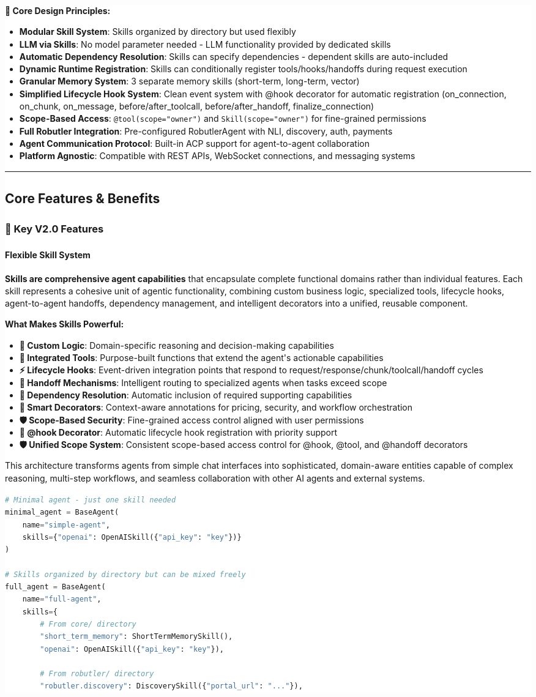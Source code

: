**🎯 Core Design Principles:**
- **Modular Skill System**: Skills organized by directory but used flexibly
- **LLM via Skills**: No model parameter needed - LLM functionality provided by dedicated skills
- **Automatic Dependency Resolution**: Skills can specify dependencies - dependent skills are auto-included
- **Dynamic Runtime Registration**: Skills can conditionally register tools/hooks/handoffs during request execution
- **Granular Memory System**: 3 separate memory skills (short-term, long-term, vector)
- **Simplified Lifecycle Hook System**: Clean event system with @hook decorator for automatic registration (on_connection, on_chunk, on_message, before/after_toolcall, before/after_handoff, finalize_connection)
- **Scope-Based Access**: `@tool(scope="owner")` and `Skill(scope="owner")` for fine-grained permissions
- **Full Robutler Integration**: Pre-configured RobutlerAgent with NLI, discovery, auth, payments
- **Agent Communication Protocol**: Built-in ACP support for agent-to-agent collaboration
- **Platform Agnostic**: Compatible with REST APIs, WebSocket connections, and messaging systems

---

## Core Features & Benefits

### **🚀 Key V2.0 Features**

#### **Flexible Skill System**

**Skills are comprehensive agent capabilities** that encapsulate complete functional domains rather than individual features. Each skill represents a cohesive unit of agentic functionality, combining custom business logic, specialized tools, lifecycle hooks, agent-to-agent handoffs, dependency management, and intelligent decorators into a unified, reusable component.

**What Makes Skills Powerful:**
- **🧠 Custom Logic**: Domain-specific reasoning and decision-making capabilities
- **🔧 Integrated Tools**: Purpose-built functions that extend the agent's actionable capabilities  
- **⚡ Lifecycle Hooks**: Event-driven integration points that respond to request/response/chunk/toolcall/handoff cycles
- **🤝 Handoff Mechanisms**: Intelligent routing to specialized agents when tasks exceed scope
- **🔗 Dependency Resolution**: Automatic inclusion of required supporting capabilities
- **🎯 Smart Decorators**: Context-aware annotations for pricing, security, and workflow orchestration
- **🛡️ Scope-Based Security**: Fine-grained access control aligned with user permissions
- **🎯 @hook Decorator**: Automatic lifecycle hook registration with priority support  
- **🛡️ Unified Scope System**: Consistent scope-based access control for @hook, @tool, and @handoff decorators

This architecture transforms agents from simple chat interfaces into sophisticated, domain-aware entities capable of complex reasoning, multi-step workflows, and seamless collaboration with other AI agents and external systems.

```python
# Minimal agent - just one skill needed
minimal_agent = BaseAgent(
    name="simple-agent",
    skills={"openai": OpenAISkill({"api_key": "key"})}
)

# Skills organized by directory but can be mixed freely
full_agent = BaseAgent(
    name="full-agent", 
    skills={
        # From core/ directory
        "short_term_memory": ShortTermMemorySkill(),
        "openai": OpenAISkill({"api_key": "key"}),
        
        # From robutler/ directory  
        "robutler.discovery": DiscoverySkill({"portal_url": "..."}),
```